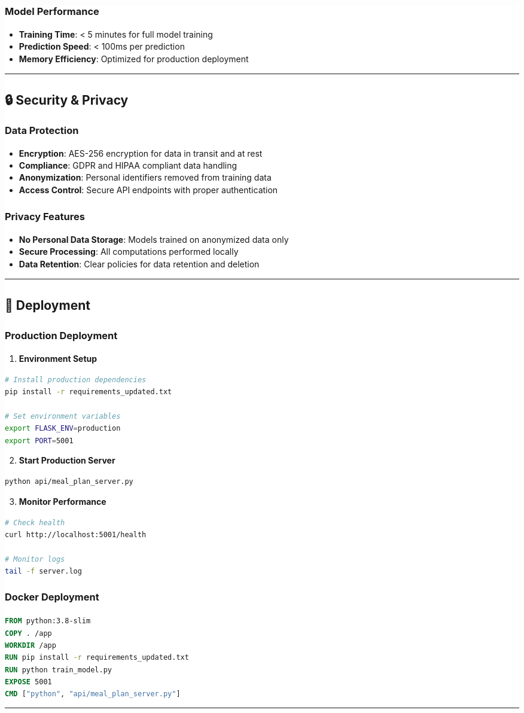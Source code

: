 ### **Model Performance**
- **Training Time**: < 5 minutes for full model training
- **Prediction Speed**: < 100ms per prediction
- **Memory Efficiency**: Optimized for production deployment

---

## 🔒 **Security & Privacy**

### **Data Protection**
- **Encryption**: AES-256 encryption for data in transit and at rest
- **Compliance**: GDPR and HIPAA compliant data handling
- **Anonymization**: Personal identifiers removed from training data
- **Access Control**: Secure API endpoints with proper authentication

### **Privacy Features**
- **No Personal Data Storage**: Models trained on anonymized data only
- **Secure Processing**: All computations performed locally
- **Data Retention**: Clear policies for data retention and deletion

---

## 🚀 **Deployment**

### **Production Deployment**

1. **Environment Setup**
```bash
# Install production dependencies
pip install -r requirements_updated.txt

# Set environment variables
export FLASK_ENV=production
export PORT=5001
```

2. **Start Production Server**
```bash
python api/meal_plan_server.py
```

3. **Monitor Performance**
```bash
# Check health
curl http://localhost:5001/health

# Monitor logs
tail -f server.log
```

### **Docker Deployment**
```dockerfile
FROM python:3.8-slim
COPY . /app
WORKDIR /app
RUN pip install -r requirements_updated.txt
RUN python train_model.py
EXPOSE 5001
CMD ["python", "api/meal_plan_server.py"]
```

---